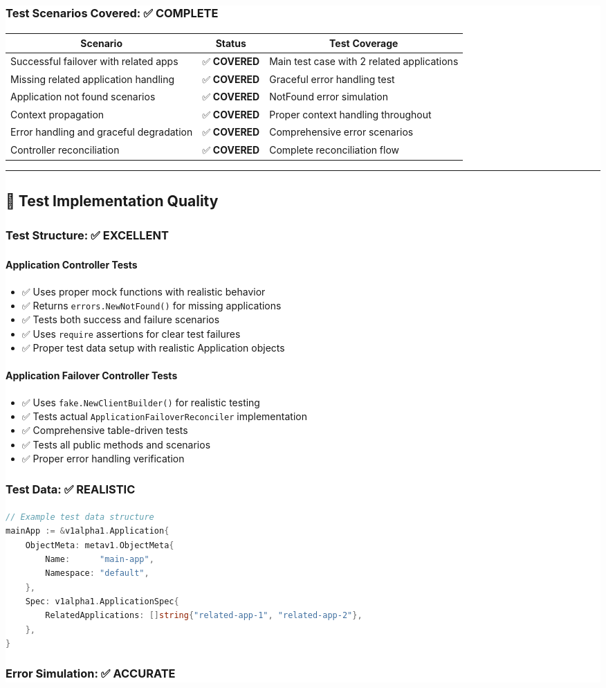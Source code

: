 ### **Test Scenarios Covered: ✅ COMPLETE**

| Scenario | Status | Test Coverage |
|----------|--------|---------------|
| Successful failover with related apps | ✅ **COVERED** | Main test case with 2 related applications |
| Missing related application handling | ✅ **COVERED** | Graceful error handling test |
| Application not found scenarios | ✅ **COVERED** | NotFound error simulation |
| Context propagation | ✅ **COVERED** | Proper context handling throughout |
| Error handling and graceful degradation | ✅ **COVERED** | Comprehensive error scenarios |
| Controller reconciliation | ✅ **COVERED** | Complete reconciliation flow |

---

## 🔧 **Test Implementation Quality**

### **Test Structure: ✅ EXCELLENT**

#### **Application Controller Tests**
- ✅ Uses proper mock functions with realistic behavior
- ✅ Returns `errors.NewNotFound()` for missing applications
- ✅ Tests both success and failure scenarios
- ✅ Uses `require` assertions for clear test failures
- ✅ Proper test data setup with realistic Application objects

#### **Application Failover Controller Tests**
- ✅ Uses `fake.NewClientBuilder()` for realistic testing
- ✅ Tests actual `ApplicationFailoverReconciler` implementation
- ✅ Comprehensive table-driven tests
- ✅ Tests all public methods and scenarios
- ✅ Proper error handling verification

### **Test Data: ✅ REALISTIC**

```go
// Example test data structure
mainApp := &v1alpha1.Application{
    ObjectMeta: metav1.ObjectMeta{
        Name:      "main-app",
        Namespace: "default",
    },
    Spec: v1alpha1.ApplicationSpec{
        RelatedApplications: []string{"related-app-1", "related-app-2"},
    },
}
```

### **Error Simulation: ✅ ACCURATE**
